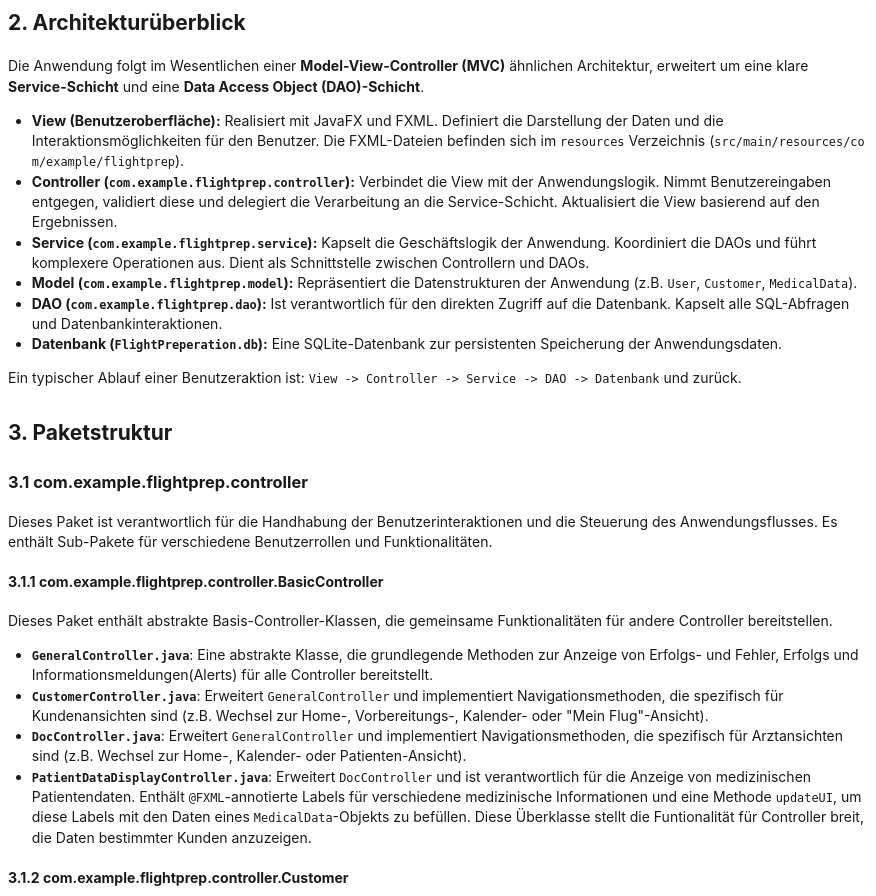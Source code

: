 ## 2. Architekturüberblick

Die Anwendung folgt im Wesentlichen einer **Model-View-Controller (MVC)** ähnlichen Architektur, erweitert um eine klare **Service-Schicht** und eine **Data Access Object (DAO)-Schicht**.

*   **View (Benutzeroberfläche):** Realisiert mit JavaFX und FXML. Definiert die Darstellung der Daten und die Interaktionsmöglichkeiten für den Benutzer. Die FXML-Dateien befinden sich im `resources` Verzeichnis (`src/main/resources/com/example/flightprep`).
*   **Controller (`com.example.flightprep.controller`):** Verbindet die View mit der Anwendungslogik. Nimmt Benutzereingaben entgegen, validiert diese und delegiert die Verarbeitung an die Service-Schicht. Aktualisiert die View basierend auf den Ergebnissen.
*   **Service (`com.example.flightprep.service`):** Kapselt die Geschäftslogik der Anwendung. Koordiniert die DAOs und führt komplexere Operationen aus. Dient als Schnittstelle zwischen Controllern und DAOs.
*   **Model (`com.example.flightprep.model`):** Repräsentiert die Datenstrukturen der Anwendung (z.B. `User`, `Customer`, `MedicalData`).
*   **DAO (`com.example.flightprep.dao`):** Ist verantwortlich für den direkten Zugriff auf die Datenbank. Kapselt alle SQL-Abfragen und Datenbankinteraktionen.
*   **Datenbank (`FlightPreperation.db`):** Eine SQLite-Datenbank zur persistenten Speicherung der Anwendungsdaten.

Ein typischer Ablauf einer Benutzeraktion ist: `View -> Controller -> Service -> DAO -> Datenbank` und zurück.

## 3. Paketstruktur

### 3.1 com.example.flightprep.controller

Dieses Paket ist verantwortlich für die Handhabung der Benutzerinteraktionen und die Steuerung des Anwendungsflusses. Es enthält Sub-Pakete für verschiedene Benutzerrollen und Funktionalitäten.

#### 3.1.1 com.example.flightprep.controller.BasicController

Dieses Paket enthält abstrakte Basis-Controller-Klassen, die gemeinsame Funktionalitäten für andere Controller bereitstellen.

*   **`GeneralController.java`**: Eine abstrakte Klasse, die grundlegende Methoden zur Anzeige von Erfolgs- und Fehler, Erfolgs und Informationsmeldungen(Alerts) für alle Controller bereitstellt.
*   **`CustomerController.java`**: Erweitert `GeneralController` und implementiert Navigationsmethoden, die spezifisch für Kundenansichten sind (z.B. Wechsel zur Home-, Vorbereitungs-, Kalender- oder "Mein Flug"-Ansicht).
*   **`DocController.java`**: Erweitert `GeneralController` und implementiert Navigationsmethoden, die spezifisch für Arztansichten sind (z.B. Wechsel zur Home-, Kalender- oder Patienten-Ansicht).
*   **`PatientDataDisplayController.java`**: Erweitert `DocController` und ist verantwortlich für die Anzeige von medizinischen Patientendaten. Enthält `@FXML`-annotierte Labels für verschiedene medizinische Informationen und eine Methode `updateUI`, um diese Labels mit den Daten eines `MedicalData`-Objekts zu befüllen. Diese Überklasse stellt die Funtionalität für Controller breit, die Daten bestimmter Kunden anzuzeigen.

#### 3.1.2 com.example.flightprep.controller.Customer
